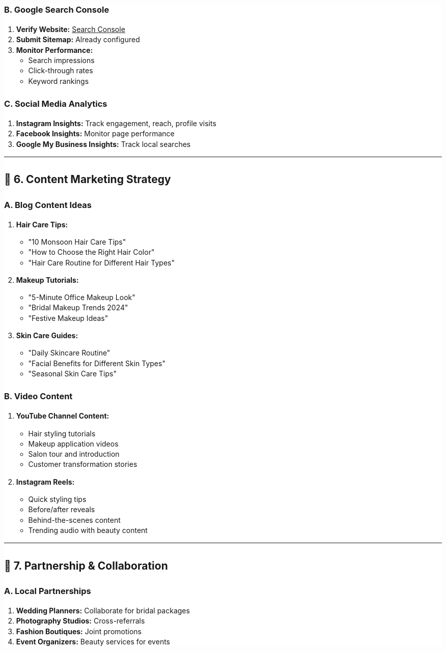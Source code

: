 ### **B. Google Search Console**
1. **Verify Website:** [Search Console](https://search.google.com/search-console)
2. **Submit Sitemap:** Already configured
3. **Monitor Performance:**
   - Search impressions
   - Click-through rates
   - Keyword rankings

### **C. Social Media Analytics**
1. **Instagram Insights:** Track engagement, reach, profile visits
2. **Facebook Insights:** Monitor page performance
3. **Google My Business Insights:** Track local searches

---

## 🎯 **6. Content Marketing Strategy**

### **A. Blog Content Ideas**
1. **Hair Care Tips:**
   - "10 Monsoon Hair Care Tips"
   - "How to Choose the Right Hair Color"
   - "Hair Care Routine for Different Hair Types"

2. **Makeup Tutorials:**
   - "5-Minute Office Makeup Look"
   - "Bridal Makeup Trends 2024"
   - "Festive Makeup Ideas"

3. **Skin Care Guides:**
   - "Daily Skincare Routine"
   - "Facial Benefits for Different Skin Types"
   - "Seasonal Skin Care Tips"

### **B. Video Content**
1. **YouTube Channel Content:**
   - Hair styling tutorials
   - Makeup application videos
   - Salon tour and introduction
   - Customer transformation stories

2. **Instagram Reels:**
   - Quick styling tips
   - Before/after reveals
   - Behind-the-scenes content
   - Trending audio with beauty content

---

## 🤝 **7. Partnership & Collaboration**

### **A. Local Partnerships**
1. **Wedding Planners:** Collaborate for bridal packages
2. **Photography Studios:** Cross-referrals
3. **Fashion Boutiques:** Joint promotions
4. **Event Organizers:** Beauty services for events
